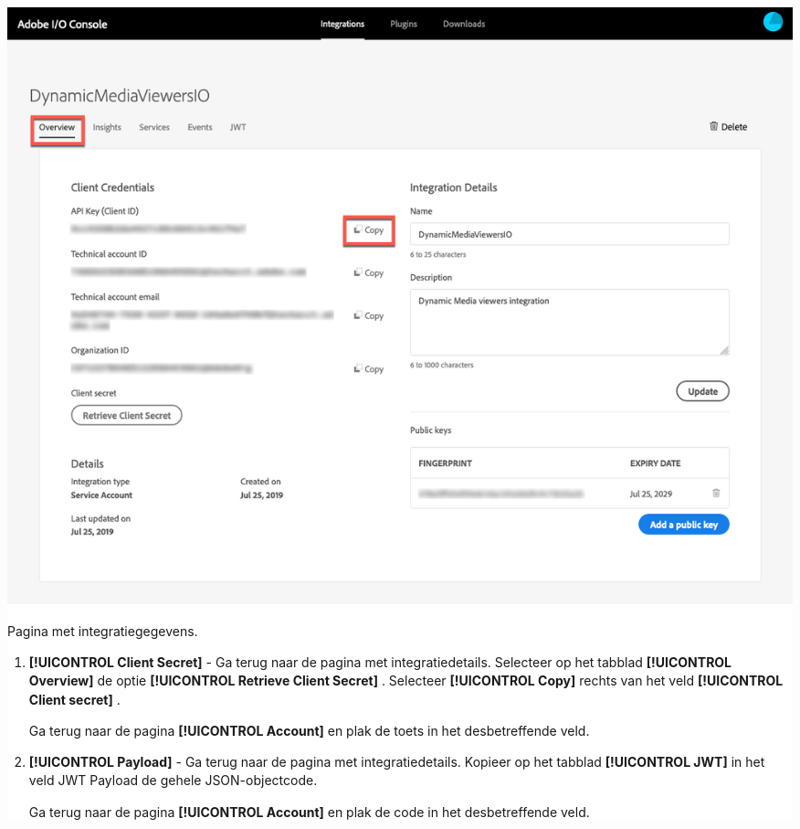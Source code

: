    ![ 2019-07-25_14-35-333 ](assets/2019-07-25_14-35-333.png)

   Pagina met integratiegegevens.

1. **[!UICONTROL Client Secret]** - Ga terug naar de pagina met integratiedetails. Selecteer op het tabblad **[!UICONTROL Overview]** de optie **[!UICONTROL Retrieve Client Secret]** . Selecteer **[!UICONTROL Copy]** rechts van het veld **[!UICONTROL Client secret]** .

   Ga terug naar de pagina **[!UICONTROL Account]** en plak de toets in het desbetreffende veld.

1. **[!UICONTROL Payload]** - Ga terug naar de pagina met integratiedetails. Kopieer op het tabblad **[!UICONTROL JWT]** in het veld JWT Payload de gehele JSON-objectcode.

   Ga terug naar de pagina **[!UICONTROL Account]** en plak de code in het desbetreffende veld.
